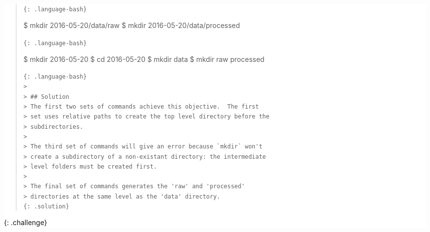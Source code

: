 > ~~~
> {: .language-bash}
> ~~~
> $ mkdir 2016-05-20/data/raw
> $ mkdir 2016-05-20/data/processed
> ~~~
> {: .language-bash}
> ~~~
> $ mkdir 2016-05-20
> $ cd 2016-05-20
> $ mkdir data
> $ mkdir raw processed
> ~~~
> {: .language-bash}
> >
> > ## Solution
> > The first two sets of commands achieve this objective.  The first
> > set uses relative paths to create the top level directory before the
> > subdirectories.
> >
> > The third set of commands will give an error because `mkdir` won't
> > create a subdirectory of a non-existant directory: the intermediate
> > level folders must be created first.
> >
> > The final set of commands generates the 'raw' and 'processed'
> > directories at the same level as the 'data' directory.
> {: .solution}
{: .challenge}
